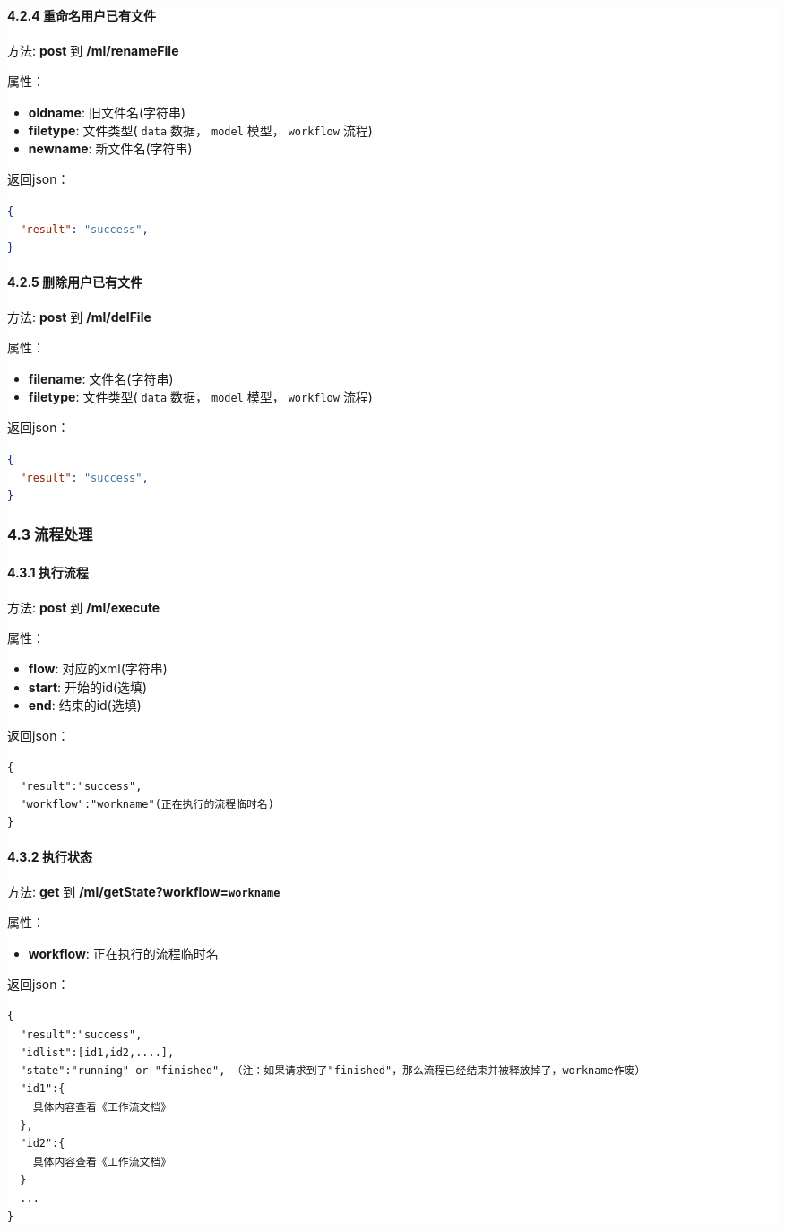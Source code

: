 #### 4.2.4 重命名用户已有文件
方法: **post** 到 **/ml/renameFile**

属性：
* **oldname**: 旧文件名(字符串)
* **filetype**: 文件类型( `data` 数据， `model` 模型， `workflow` 流程)
* **newname**: 新文件名(字符串)

返回json：
``` json
{
  "result": "success",
}
```

#### 4.2.5 删除用户已有文件
方法: **post** 到 **/ml/delFile**

属性：
* **filename**: 文件名(字符串)
* **filetype**: 文件类型( `data` 数据， `model` 模型， `workflow` 流程)

返回json：
``` json
{
  "result": "success",
}
```

### 4.3 流程处理
#### 4.3.1 执行流程
方法: **post** 到 **/ml/execute**

属性：
* **flow**: 对应的xml(字符串)
* **start**: 开始的id(选填)
* **end**: 结束的id(选填)

返回json：
```
{
  "result":"success",
  "workflow":"workname"(正在执行的流程临时名)
}
```

#### 4.3.2 执行状态
方法: **get** 到 **/ml/getState?workflow=`workname`**

属性：
* **workflow**: 正在执行的流程临时名

返回json：
```
{
  "result":"success",
  "idlist":[id1,id2,....],
  "state":"running" or "finished", （注：如果请求到了"finished"，那么流程已经结束并被释放掉了，workname作废）
  "id1":{
    具体内容查看《工作流文档》
  },
  "id2":{
    具体内容查看《工作流文档》
  }
  ...
}
```

